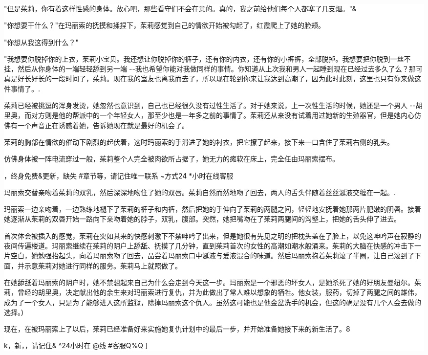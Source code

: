 
"但是茱莉，你有着这样性感的身体。放心吧，那些看守们不会在意的。真的，我之前给他们每个人都塞了几支烟。"&



"你想要干什么？"在玛丽索的抚摸和揉捏下，茱莉感觉到自己的情欲开始被勾起了，红霞爬上了她的脸颊。



"你想从我这得到什么？"





"我想要你脱掉你的上衣，茱莉小宝贝。我还想让你脱掉你的裤子，还有你的内衣，还有你的小裤裤，全部脱掉。我想要把你脱到一丝不挂，然后从你身体的一端轻轻舔到另一端 --我也希望你能对我做同样的事情。你知道从上次我和男人一起睡到现在已经过去多久了么？那可真是好长好长的一段时间了，茱莉。现在我的室友也离我而去了，所以现在轮到你来让我达到高潮了，因为此时此刻，这里也只有你来做这件事情了。.





茱莉已经被挑逗的浑身发烫，她忽然也意识到，自己也已经很久没有过性生活了。对于她来说，上一次性生活的时候，她还是一个男人 --胡里奥，而对方则是他的帮派中的一个年轻女人，那至少也是一年多之前的事情了。茱莉还从来没有试着用过她新的生殖器官，但是她内心仿佛有一个声音正在诱惑着她，告诉她现在就是最好的机会了。



茱莉的胸部在情欲的催动下剧烈的起伏着，这时玛丽索的手滑进了她的衬衣，把它撩了起来，接下来一口含住了茱莉右侧的乳头。





仿佛身体被一阵电流穿过一般，茱莉整个人完全被肉欲所占据了，她无力的瘫软在床上，完全任由玛丽索摆布。



，终身免费&更新，缺失 #章节等，请记住唯一联系 ~方式24 *小时在线客服



玛丽索交替亲吻着茱莉的双乳，然后深深地吻住了她的双唇。茱莉自然而然地吻了回去，两人的舌头伴随着丝丝涎液交缠在一起。.





玛丽索一边亲吻着，一边熟练地褪下了茱莉的裤子和内裤，然后把她的手伸向了茱莉的两腿之间，轻轻地安抚着她那两片肥嫩的阴唇。接着她逐渐从茱莉的双唇开始一路向下亲吻着她的脖子，双乳，腹部。突然，她把嘴吻在了茱莉两腿间的沟壑上，把她的舌头伸了进去。





首次体会被插入的感觉，茱莉在突如其来的快感刺激下不禁呻吟了出来，但是她很有先见之明的把枕头盖在了脸上，以免这呻吟声在寂静的夜间传遍楼道。玛丽索继续在茱莉的阴户上舔舐、抚摸了几分钟，直到茱莉首次的女性的高潮如潮水般涌来。茱莉的大脑在快感的冲击下一片空白，她勉强抬起头，向着玛丽索吻了回去，品尝着玛丽索口中涎液与爱液混合的味道。然后玛丽索抱着茱莉滚了半圈，让自己滚到了下面，并示意茱莉对她进行同样的服务。茱莉马上就照做了。





在她舔舐着玛丽索的阴户时，她不禁想起来自己为什么会走到今天这一步。玛丽索是一个邪恶的坏女人，是她杀死了她的好朋友曼纽尔。茱莉，曾经的胡里奥，决定献出他的余生来对玛丽索进行复仇，并为此做出了常人难以想象的牺牲。他女装，服药，切掉了两腿之间的雄伟，成为了一个女人，只是为了能够进入这所监狱，除掉玛丽索这个仇人。虽然这可能也是他金盆洗手的机会，但这的确是没有几个人会去做的选择。)





现在，在被玛丽索上了以后，茱莉已经准备好来实施她复仇计划中的最后一步，并开始准备她接下来的新生活了。8

k，新，，请记住& ^24小时在 @线 #客服Q%Q ]



